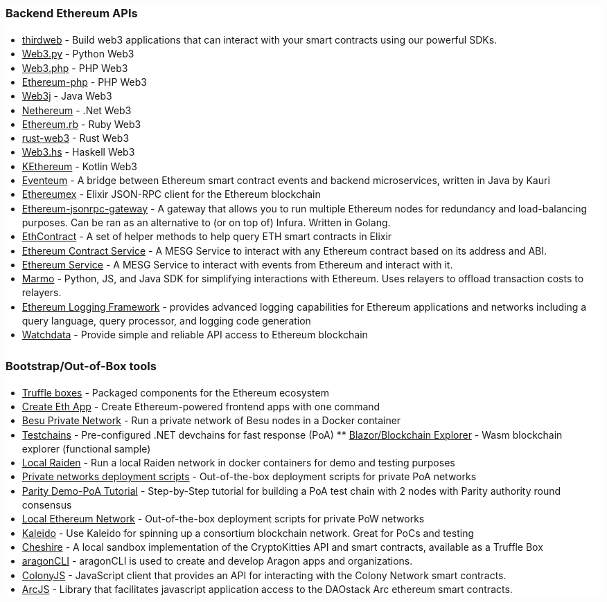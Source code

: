 ### Backend Ethereum APIs

- [thirdweb](https://thirdweb.com) - Build web3 applications that can interact with your smart contracts using our powerful SDKs.
- [Web3.py](https://github.com/ethereum/web3.py) - Python Web3
- [Web3.php](https://github.com/sc0Vu/web3.php) - PHP Web3
- [Ethereum-php](https://github.com/digitaldonkey/ethereum-php) - PHP Web3
- [Web3j](https://github.com/web3j/web3j) - Java Web3
- [Nethereum](https://nethereum.com/) - .Net Web3
- [Ethereum.rb](https://github.com/EthWorks/ethereum.rb) - Ruby Web3
- [rust-web3](https://github.com/tomusdrw/rust-web3) - Rust Web3
- [Web3.hs](https://hackage.haskell.org/package/web3) - Haskell Web3
- [KEthereum](https://github.com/komputing/KEthereum) - Kotlin Web3
- [Eventeum](https://github.com/ConsenSys/eventeum) - A bridge between Ethereum smart contract events and backend microservices, written in Java by Kauri
- [Ethereumex](https://github.com/mana-ethereum/ethereumex) - Elixir JSON-RPC client for the Ethereum blockchain
- [Ethereum-jsonrpc-gateway](https://github.com/HydroProtocol/ethereum-jsonrpc-gateway) - A gateway that allows you to run multiple Ethereum nodes for redundancy and load-balancing purposes. Can be ran as an alternative to (or on top of) Infura. Written in Golang.
- [EthContract](https://github.com/AgileAlpha/eth_contract) - A set of helper methods to help query ETH smart contracts in Elixir
- [Ethereum Contract Service](https://github.com/mesg-foundation/service-ethereum-contract) - A MESG Service to interact with any Ethereum contract based on its address and ABI.
- [Ethereum Service](https://github.com/mesg-foundation/service-ethereum) - A MESG Service to interact with events from Ethereum and interact with it.
- [Marmo](https://marmo.io/) - Python, JS, and Java SDK for simplifying interactions with Ethereum. Uses relayers to offload transaction costs to relayers.
- [Ethereum Logging Framework](https://bitbucket.csiro.au/users/kli039/repos/ethereum-logging-framework/browse) - provides advanced logging capabilities for Ethereum applications and networks including a query language, query processor, and logging code generation
- [Watchdata](https://watchdata.io) - Provide simple and reliable API access to Ethereum blockchain

### Bootstrap/Out-of-Box tools

- [Truffle boxes](https://trufflesuite.com/boxes) - Packaged components for the Ethereum ecosystem
- [Create Eth App](https://github.com/paulrberg/create-eth-app) - Create Ethereum-powered frontend apps with one command
- [Besu Private Network](https://besu.hyperledger.org/en/stable/Tutorials/Quickstarts/Azure-Private-Network-Quickstart/) - Run a private network of Besu nodes in a Docker container
- [Testchains](https://github.com/Nethereum/TestChains) - Pre-configured .NET devchains for fast response (PoA)
  \*\* [Blazor/Blockchain Explorer](https://github.com/Nethereum/NethereumBlazor) - Wasm blockchain explorer (functional sample)
- [Local Raiden](https://github.com/ConsenSys/Local-Raiden) - Run a local Raiden network in docker containers for demo and testing purposes
- [Private networks deployment scripts](https://github.com/ConsenSys/private-networks-deployment-scripts) - Out-of-the-box deployment scripts for private PoA networks
- [Parity Demo-PoA Tutorial](https://wiki.parity.io/Demo-PoA-tutorial.html) - Step-by-Step tutorial for building a PoA test chain with 2 nodes with Parity authority round consensus
- [Local Ethereum Network](https://github.com/ConsenSys/local_ethereum_network) - Out-of-the-box deployment scripts for private PoW networks
- [Kaleido](https://kaleido.io/) - Use Kaleido for spinning up a consortium blockchain network. Great for PoCs and testing
- [Cheshire](https://github.com/endless-nameless-inc/cheshire) - A local sandbox implementation of the CryptoKitties API and smart contracts, available as a Truffle Box
- [aragonCLI](https://github.com/aragon/aragon-cli) - aragonCLI is used to create and develop Aragon apps and organizations.
- [ColonyJS](https://github.com/JoinColony/colonyJS) - JavaScript client that provides an API for interacting with the Colony Network smart contracts.
- [ArcJS](https://github.com/daostack/arc.js) - Library that facilitates javascript application access to the DAOstack Arc ethereum smart contracts.